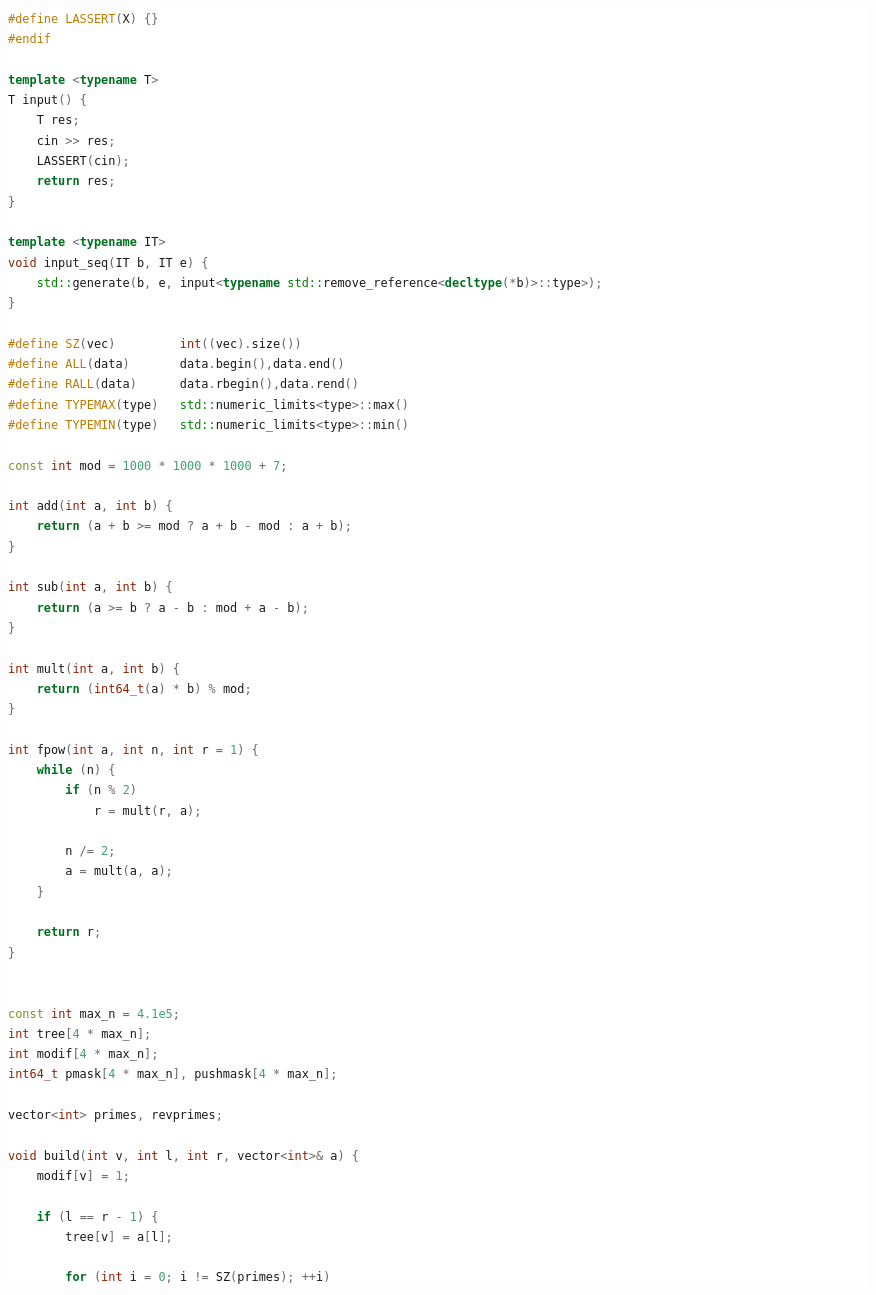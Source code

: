 ```cpp
#define LASSERT(X) {}
#endif

template <typename T>
T input() {
    T res;
    cin >> res;
    LASSERT(cin);
    return res;
}

template <typename IT>
void input_seq(IT b, IT e) {
    std::generate(b, e, input<typename std::remove_reference<decltype(*b)>::type>);
}

#define SZ(vec)         int((vec).size())
#define ALL(data)       data.begin(),data.end()
#define RALL(data)      data.rbegin(),data.rend()
#define TYPEMAX(type)   std::numeric_limits<type>::max()
#define TYPEMIN(type)   std::numeric_limits<type>::min()

const int mod = 1000 * 1000 * 1000 + 7;

int add(int a, int b) {
    return (a + b >= mod ? a + b - mod : a + b);
}

int sub(int a, int b) {
    return (a >= b ? a - b : mod + a - b);
}

int mult(int a, int b) {
    return (int64_t(a) * b) % mod;
}

int fpow(int a, int n, int r = 1) {
    while (n) {
        if (n % 2)
            r = mult(r, a);

        n /= 2;
        a = mult(a, a);
    }

    return r;
}


const int max_n = 4.1e5;
int tree[4 * max_n];
int modif[4 * max_n];
int64_t pmask[4 * max_n], pushmask[4 * max_n];

vector<int> primes, revprimes;

void build(int v, int l, int r, vector<int>& a) {
    modif[v] = 1;
    
    if (l == r - 1) {
        tree[v] = a[l];

        for (int i = 0; i != SZ(primes); ++i)
```